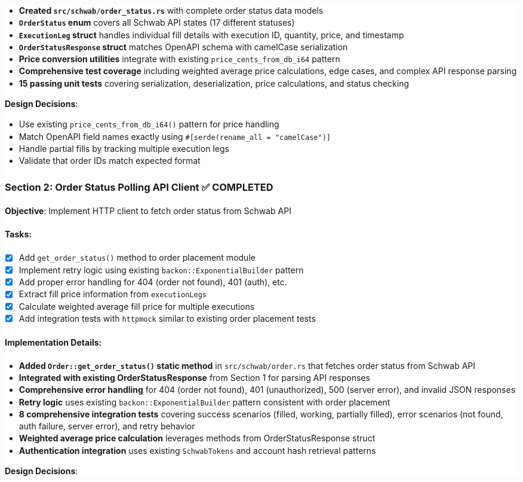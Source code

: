 - **Created `src/schwab/order_status.rs`** with complete order status data
  models
- **`OrderStatus` enum** covers all Schwab API states (17 different statuses)
- **`ExecutionLeg` struct** handles individual fill details with execution ID,
  quantity, price, and timestamp
- **`OrderStatusResponse` struct** matches OpenAPI schema with camelCase
  serialization
- **Price conversion utilities** integrate with existing
  `price_cents_from_db_i64` pattern
- **Comprehensive test coverage** including weighted average price calculations,
  edge cases, and complex API response parsing
- **15 passing unit tests** covering serialization, deserialization, price
  calculations, and status checking

**Design Decisions**:

- Use existing `price_cents_from_db_i64()` pattern for price handling
- Match OpenAPI field names exactly using `#[serde(rename_all = "camelCase")]`
- Handle partial fills by tracking multiple execution legs
- Validate that order IDs match expected format

### Section 2: Order Status Polling API Client ✅ COMPLETED

**Objective**: Implement HTTP client to fetch order status from Schwab API

#### Tasks:

- [x] Add `get_order_status()` method to order placement module
- [x] Implement retry logic using existing `backon::ExponentialBuilder` pattern
- [x] Add proper error handling for 404 (order not found), 401 (auth), etc.
- [x] Extract fill price information from `executionLegs`
- [x] Calculate weighted average fill price for multiple executions
- [x] Add integration tests with `httpmock` similar to existing order placement
      tests

#### Implementation Details:

- **Added `Order::get_order_status()` static method** in `src/schwab/order.rs`
  that fetches order status from Schwab API
- **Integrated with existing OrderStatusResponse** from Section 1 for parsing
  API responses
- **Comprehensive error handling** for 404 (order not found), 401
  (unauthorized), 500 (server error), and invalid JSON responses
- **Retry logic** uses existing `backon::ExponentialBuilder` pattern consistent
  with order placement
- **8 comprehensive integration tests** covering success scenarios (filled,
  working, partially filled), error scenarios (not found, auth failure, server
  error), and retry behavior
- **Weighted average price calculation** leverages methods from
  OrderStatusResponse struct
- **Authentication integration** uses existing `SchwabTokens` and account hash
  retrieval patterns

**Design Decisions**:
